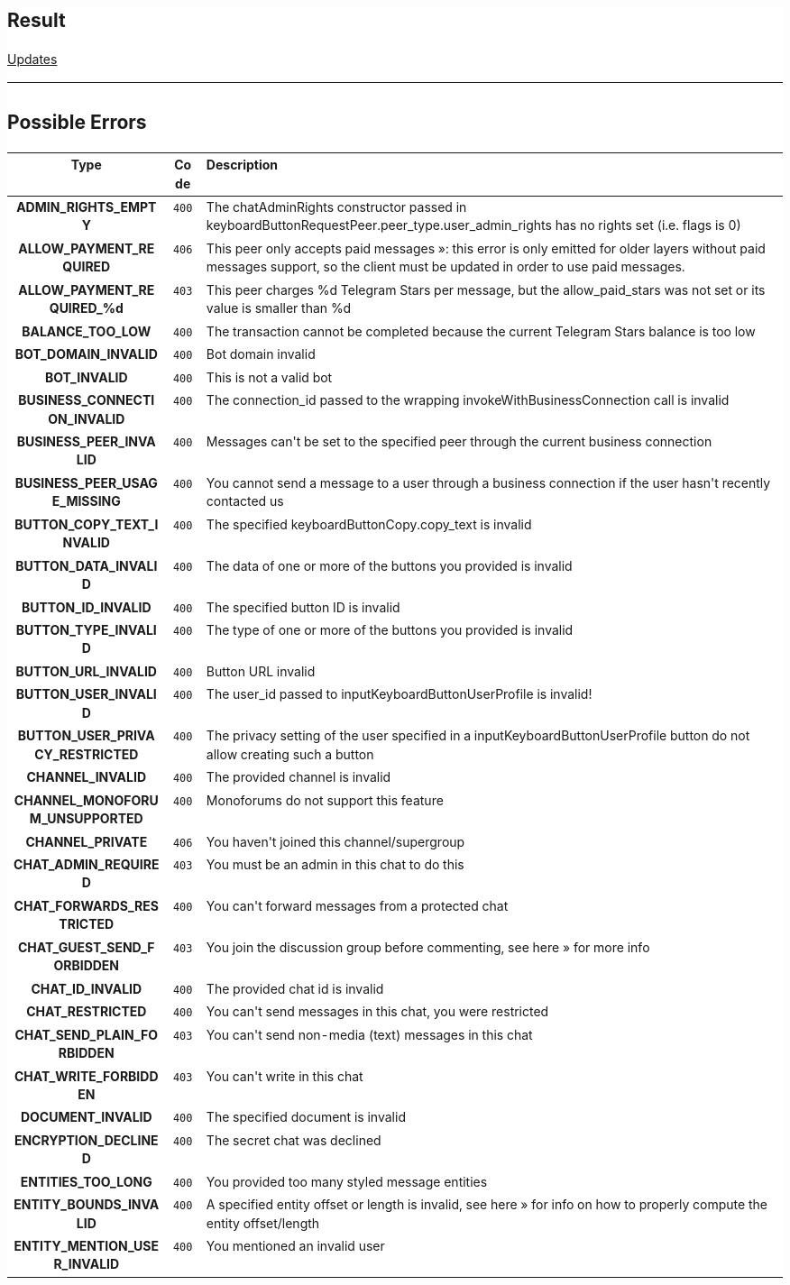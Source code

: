 
## Result

[Updates](type/Updates)

---

## Possible Errors

| Type | Code | Description |
| :---: | :---: | :--- |
| **ADMIN_RIGHTS_EMPTY** | `400` | The chatAdminRights constructor passed in keyboardButtonRequestPeer.peer_type.user_admin_rights has no rights set (i.e. flags is 0) |
| **ALLOW_PAYMENT_REQUIRED** | `406` | This peer only accepts paid messages »: this error is only emitted for older layers without paid messages support, so the client must be updated in order to use paid messages.   |
| **ALLOW_PAYMENT_REQUIRED_%d** | `403` | This peer charges %d Telegram Stars per message, but the allow_paid_stars was not set or its value is smaller than %d |
| **BALANCE_TOO_LOW** | `400` | The transaction cannot be completed because the current Telegram Stars balance is too low |
| **BOT_DOMAIN_INVALID** | `400` | Bot domain invalid |
| **BOT_INVALID** | `400` | This is not a valid bot |
| **BUSINESS_CONNECTION_INVALID** | `400` | The connection_id passed to the wrapping invokeWithBusinessConnection call is invalid |
| **BUSINESS_PEER_INVALID** | `400` | Messages can't be set to the specified peer through the current business connection |
| **BUSINESS_PEER_USAGE_MISSING** | `400` | You cannot send a message to a user through a business connection if the user hasn't recently contacted us |
| **BUTTON_COPY_TEXT_INVALID** | `400` | The specified keyboardButtonCopy.copy_text is invalid |
| **BUTTON_DATA_INVALID** | `400` | The data of one or more of the buttons you provided is invalid |
| **BUTTON_ID_INVALID** | `400` | The specified button ID is invalid |
| **BUTTON_TYPE_INVALID** | `400` | The type of one or more of the buttons you provided is invalid |
| **BUTTON_URL_INVALID** | `400` | Button URL invalid |
| **BUTTON_USER_INVALID** | `400` | The user_id passed to inputKeyboardButtonUserProfile is invalid! |
| **BUTTON_USER_PRIVACY_RESTRICTED** | `400` | The privacy setting of the user specified in a inputKeyboardButtonUserProfile button do not allow creating such a button |
| **CHANNEL_INVALID** | `400` | The provided channel is invalid |
| **CHANNEL_MONOFORUM_UNSUPPORTED** | `400` | Monoforums do not support this feature |
| **CHANNEL_PRIVATE** | `406` | You haven't joined this channel/supergroup |
| **CHAT_ADMIN_REQUIRED** | `403` | You must be an admin in this chat to do this |
| **CHAT_FORWARDS_RESTRICTED** | `400` | You can't forward messages from a protected chat |
| **CHAT_GUEST_SEND_FORBIDDEN** | `403` | You join the discussion group before commenting, see here » for more info |
| **CHAT_ID_INVALID** | `400` | The provided chat id is invalid |
| **CHAT_RESTRICTED** | `400` | You can't send messages in this chat, you were restricted |
| **CHAT_SEND_PLAIN_FORBIDDEN** | `403` | You can't send non-media (text) messages in this chat |
| **CHAT_WRITE_FORBIDDEN** | `403` | You can't write in this chat |
| **DOCUMENT_INVALID** | `400` | The specified document is invalid |
| **ENCRYPTION_DECLINED** | `400` | The secret chat was declined |
| **ENTITIES_TOO_LONG** | `400` | You provided too many styled message entities |
| **ENTITY_BOUNDS_INVALID** | `400` | A specified entity offset or length is invalid, see here » for info on how to properly compute the entity offset/length |
| **ENTITY_MENTION_USER_INVALID** | `400` | You mentioned an invalid user |